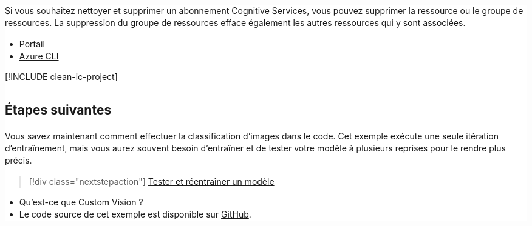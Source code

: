 Si vous souhaitez nettoyer et supprimer un abonnement Cognitive Services, vous pouvez supprimer la ressource ou le groupe de ressources. La suppression du groupe de ressources efface également les autres ressources qui y sont associées.

* [Portail](../../../cognitive-services-apis-create-account.md#clean-up-resources)
* [Azure CLI](../../../cognitive-services-apis-create-account-cli.md#clean-up-resources)

[!INCLUDE [clean-ic-project](../../includes/clean-ic-project.md)]

## <a name="next-steps"></a>Étapes suivantes

Vous savez maintenant comment effectuer la classification d’images dans le code. Cet exemple exécute une seule itération d’entraînement, mais vous aurez souvent besoin d’entraîner et de tester votre modèle à plusieurs reprises pour le rendre plus précis.

> [!div class="nextstepaction"]
> [Tester et réentraîner un modèle](../../test-your-model.md)

* Qu’est-ce que Custom Vision ?
* Le code source de cet exemple est disponible sur [GitHub](https://github.com/Azure-Samples/cognitive-services-quickstart-code/blob/master/java/CustomVision/src/main/java/com/microsoft/azure/cognitiveservices/vision/customvision/samples/CustomVisionSamples.java).
